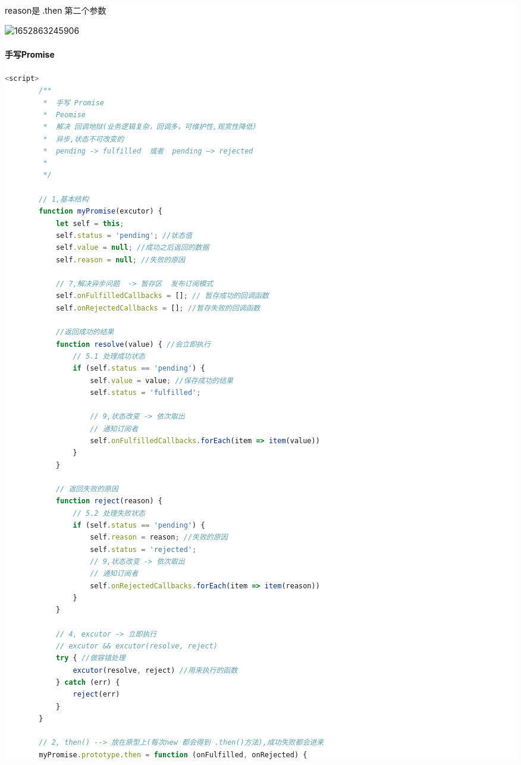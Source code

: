 reason是 .then 第二个参数  

![1652863245906](C:\Users\Admin\AppData\Roaming\Typora\typora-user-images\1652863245906.png)

#### 手写Promise

```js
<script>
        /**
         *  手写 Promise
         *  Peomise 
         *  解决 回调地狱(业务逻辑复杂，回调多，可维护性,观赏性降低)
         *  异步,状态不可改变的
         *  pending -> fulfilled  或者  pending —> rejected
         * 
         */

        // 1,基本结构
        function myPromise(excutor) {
            let self = this;
            self.status = 'pending'; //状态值
            self.value = null; //成功之后返回的数据
            self.reason = null; //失败的原因

            // 7,解决异步问题  -> 暂存区  发布订阅模式
            self.onFulfilledCallbacks = []; // 暂存成功的回调函数
            self.onRejectedCallbacks = []; //暂存失败的回调函数

            //返回成功的结果
            function resolve(value) { //会立即执行
                // 5.1 处理成功状态
                if (self.status == 'pending') {
                    self.value = value; //保存成功的结果
                    self.status = 'fulfilled';

                    // 9,状态改变 -> 依次取出
                    // 通知订阅者
                    self.onFulfilledCallbacks.forEach(item => item(value))
                }
            }

            // 返回失败的原因
            function reject(reason) {
                // 5.2 处理失败状态
                if (self.status == 'pending') {
                    self.reason = reason; //失败的原因
                    self.status = 'rejected';
                    // 9,状态改变 -> 依次取出
                    // 通知订阅者
                    self.onRejectedCallbacks.forEach(item => item(reason))
                }
            }

            // 4, excutor -> 立即执行
            // excutor && excutor(resolve, reject)
            try { //做容错处理
                excutor(resolve, reject) //用来执行的函数
            } catch (err) {
                reject(err)
            }
        }

        // 2, then() --> 放在原型上(每次new 都会得到 .then()方法),成功失败都会进来
        myPromise.prototype.then = function (onFulfilled, onRejected) {
```